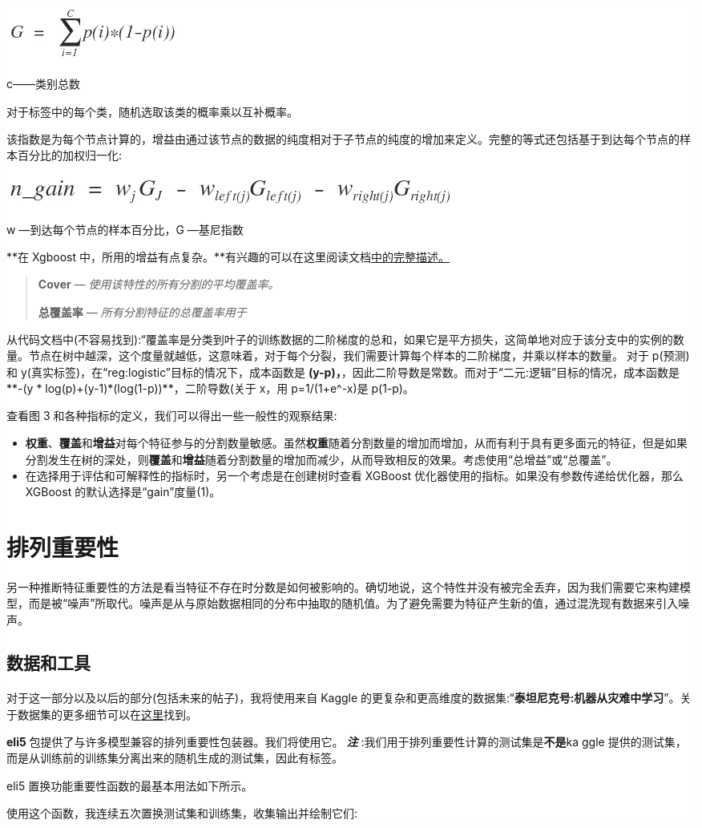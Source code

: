 ![](img/ab4ed111dde50f774d8906796770d116.png)

c——类别总数

对于标签中的每个类，随机选取该类的概率乘以互补概率。

该指数是为每个节点计算的，增益由通过该节点的数据的纯度相对于子节点的纯度的增加来定义。完整的等式还包括基于到达每个节点的样本百分比的加权归一化:

![](img/d3f1752c3dff3c295eb8d60963138cf9.png)

w —到达每个节点的样本百分比，G —基尼指数

**在 Xgboost 中，所用的增益有点复杂。**有兴趣的可以在这里阅读文档[中的完整描述。](https://xgboost.readthedocs.io/en/latest/tutorials/model.html)

> **Cover** — *使用该特性的所有分割的平均覆盖率。*
> 
> **总覆盖率** — *所有分割特征的总覆盖率用于*

从代码文档中(不容易找到):“覆盖率是分类到叶子的训练数据的二阶梯度的总和，如果它是平方损失，这简单地对应于该分支中的实例的数量。节点在树中越深，这个度量就越低，这意味着，对于每个分裂，我们需要计算每个样本的二阶梯度，并乘以样本的数量。
对于 p(预测)和 y(真实标签)，在“reg:logistic”目标的情况下，成本函数是 **(y-p)，**，因此二阶导数是常数。而对于“二元:逻辑”目标的情况，成本函数是**-(y * log(p)+(y-1)*(log(1-p))**，二阶导数(关于 x，用 p=1/(1+e^-x)是 p(1-p)。

查看图 3 和各种指标的定义，我们可以得出一些一般性的观察结果:

*   **权重**、**覆盖**和**增益**对每个特征参与的分割数量敏感。虽然**权重**随着分割数量的增加而增加，从而有利于具有更多面元的特征，但是如果分割发生在树的深处，则**覆盖**和**增益**随着分割数量的增加而减少，从而导致相反的效果。考虑使用“总增益”或“总覆盖”。
*   在选择用于评估和可解释性的指标时，另一个考虑是在创建树时查看 XGBoost 优化器使用的指标。如果没有参数传递给优化器，那么 XGBoost 的默认选择是“gain”度量(1)。

# 排列重要性

另一种推断特征重要性的方法是看当特征不存在时分数是如何被影响的。确切地说，这个特性并没有被完全丢弃，因为我们需要它来构建模型，而是被“噪声”所取代。噪声是从与原始数据相同的分布中抽取的随机值。为了避免需要为特征产生新的值，通过混洗现有数据来引入噪声。

## 数据和工具

对于这一部分以及以后的部分(包括未来的帖子)，我将使用来自 Kaggle 的更复杂和更高维度的数据集:“**泰坦尼克号:机器从灾难中学习**”。关于数据集的更多细节可以在[这里](https://www.kaggle.com/c/titanic)找到。

**eli5** 包提供了与许多模型兼容的排列重要性包装器。我们将使用它。
***注*** :我们用于排列重要性计算的测试集是**不是**ka ggle 提供的测试集，而是从训练前的训练集分离出来的随机生成的测试集，因此有标签。

eli5 置换功能重要性函数的最基本用法如下所示。

使用这个函数，我连续五次置换测试集和训练集，收集输出并绘制它们:
